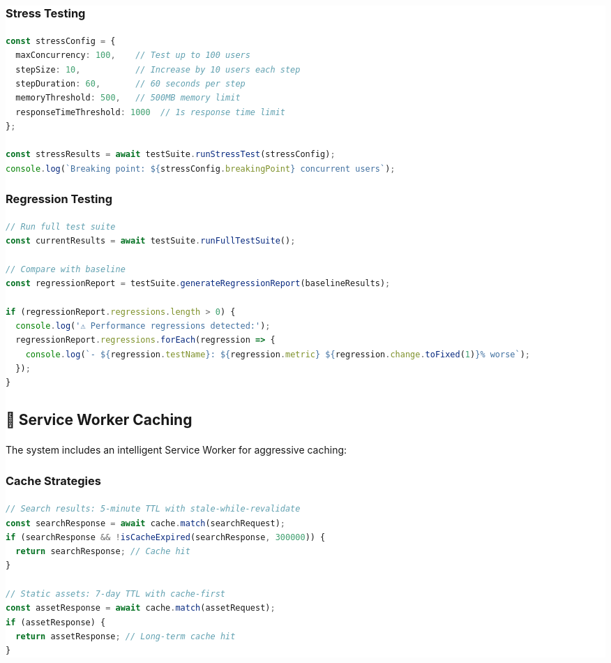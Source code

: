 ### Stress Testing

```typescript
const stressConfig = {
  maxConcurrency: 100,    // Test up to 100 users
  stepSize: 10,           // Increase by 10 users each step
  stepDuration: 60,       // 60 seconds per step
  memoryThreshold: 500,   // 500MB memory limit
  responseTimeThreshold: 1000  // 1s response time limit
};

const stressResults = await testSuite.runStressTest(stressConfig);
console.log(`Breaking point: ${stressConfig.breakingPoint} concurrent users`);
```

### Regression Testing

```typescript
// Run full test suite
const currentResults = await testSuite.runFullTestSuite();

// Compare with baseline
const regressionReport = testSuite.generateRegressionReport(baselineResults);

if (regressionReport.regressions.length > 0) {
  console.log('⚠️ Performance regressions detected:');
  regressionReport.regressions.forEach(regression => {
    console.log(`- ${regression.testName}: ${regression.metric} ${regression.change.toFixed(1)}% worse`);
  });
}
```

## 🔄 Service Worker Caching

The system includes an intelligent Service Worker for aggressive caching:

### Cache Strategies

```javascript
// Search results: 5-minute TTL with stale-while-revalidate
const searchResponse = await cache.match(searchRequest);
if (searchResponse && !isCacheExpired(searchResponse, 300000)) {
  return searchResponse; // Cache hit
}

// Static assets: 7-day TTL with cache-first
const assetResponse = await cache.match(assetRequest);
if (assetResponse) {
  return assetResponse; // Long-term cache hit
}
```
